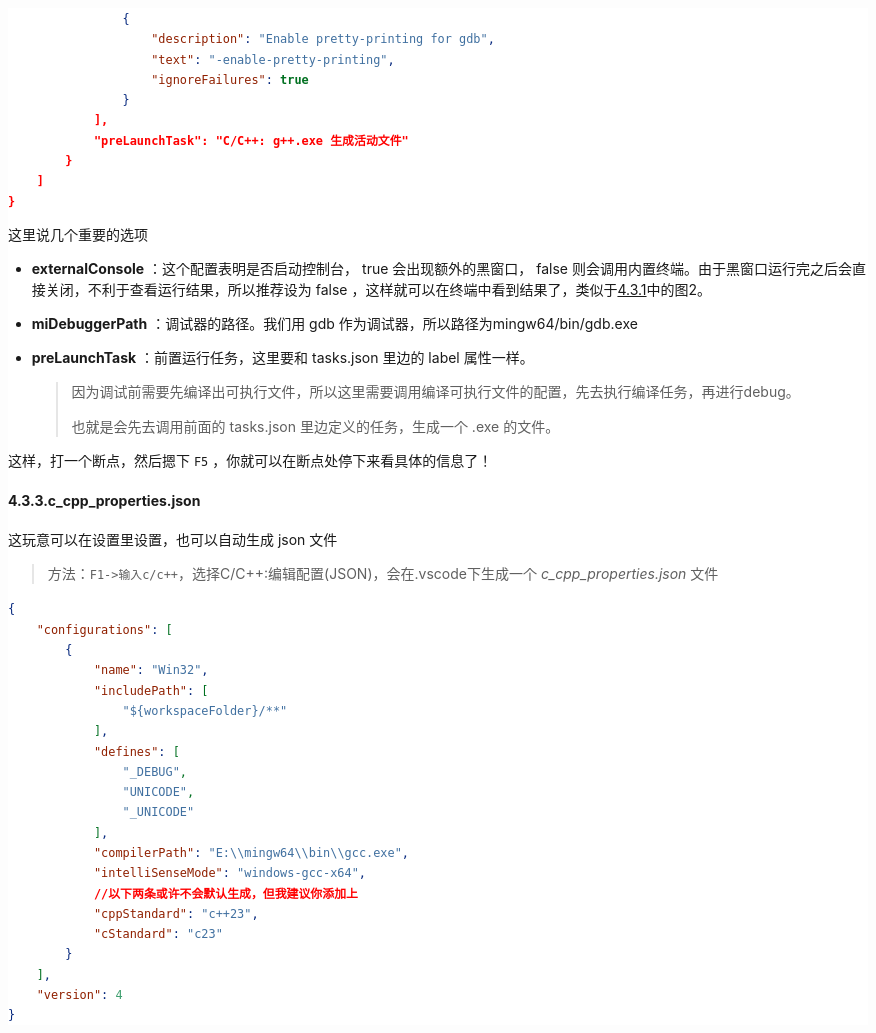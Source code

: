 ```json
                {
                    "description": "Enable pretty-printing for gdb",
                    "text": "-enable-pretty-printing",
                    "ignoreFailures": true
                }
            ],
            "preLaunchTask": "C/C++: g++.exe 生成活动文件"
        }
    ]
}
```

这里说几个重要的选项

- **externalConsole** ：这个配置表明是否启动控制台， true 会出现额外的黑窗口， false 则会调用内置终端。由于黑窗口运行完之后会直接关闭，不利于查看运行结果，所以推荐设为 false ，这样就可以在终端中看到结果了，类似于[4.3.1](#431tasksjson)中的图2。

- **miDebuggerPath** ：调试器的路径。我们用 gdb 作为调试器，所以路径为mingw64/bin/gdb.exe

- **preLaunchTask** ：前置运行任务，这里要和 tasks.json 里边的 label 属性一样。

  > 因为调试前需要先编译出可执行文件，所以这里需要调用编译可执行文件的配置，先去执行编译任务，再进行debug。
  >
  > 也就是会先去调用前面的 tasks.json 里边定义的任务，生成一个 .exe 的文件。

这样，打一个断点，然后摁下 `F5` ，你就可以在断点处停下来看具体的信息了！

#### 4.3.3.c_cpp_properties.json

  这玩意可以在设置里设置，也可以自动生成 json 文件

> 方法：`F1->输入c/c++`，选择C/C++:编辑配置(JSON)，会在.vscode下生成一个 *c_cpp_properties.json* 文件

```json
{
    "configurations": [
        {
            "name": "Win32",
            "includePath": [
                "${workspaceFolder}/**"
            ],
            "defines": [
                "_DEBUG",
                "UNICODE",
                "_UNICODE"
            ],
            "compilerPath": "E:\\mingw64\\bin\\gcc.exe",
            "intelliSenseMode": "windows-gcc-x64",
            //以下两条或许不会默认生成，但我建议你添加上
            "cppStandard": "c++23",
            "cStandard": "c23"
        }
    ],
    "version": 4
}
```
